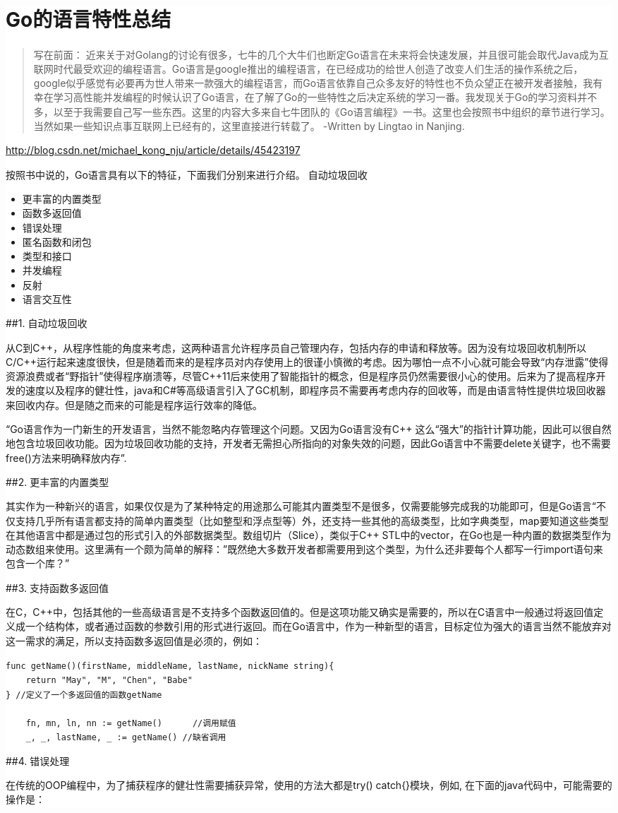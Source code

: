 # Go的语言特性总结

> 写在前面： 
近来关于对Golang的讨论有很多，七牛的几个大牛们也断定Go语言在未来将会快速发展，并且很可能会取代Java成为互联网时代最受欢迎的编程语言。Go语言是google推出的编程语言，在已经成功的给世人创造了改变人们生活的操作系统之后，google似乎感觉有必要再为世人带来一款强大的编程语言，而Go语言依靠自己众多友好的特性也不负众望正在被开发者接触，我有幸在学习高性能并发编程的时候认识了Go语言，在了解了Go的一些特性之后决定系统的学习一番。我发现关于Go的学习资料并不多，以至于我需要自己写一些东西。这里的内容大多来自七牛团队的《Go语言编程》一书。这里也会按照书中组织的章节进行学习。当然如果一些知识点事互联网上已经有的，这里直接进行转载了。 
-Written by Lingtao in Nanjing.

http://blog.csdn.net/michael_kong_nju/article/details/45423197

按照书中说的，Go语言具有以下的特征，下面我们分别来进行介绍。 
自动垃圾回收
 
- 更丰富的内置类型 
- 函数多返回值 
- 错误处理 
- 匿名函数和闭包 
- 类型和接口 
- 并发编程 
- 反射 
- 语言交互性

##1. 自动垃圾回收

从C到C++，从程序性能的角度来考虑，这两种语言允许程序员自己管理内存，包括内存的申请和释放等。因为没有垃圾回收机制所以C/C++运行起来速度很快，但是随着而来的是程序员对内存使用上的很谨小慎微的考虑。因为哪怕一点不小心就可能会导致“内存泄露”使得资源浪费或者“野指针”使得程序崩溃等，尽管C++11后来使用了智能指针的概念，但是程序员仍然需要很小心的使用。后来为了提高程序开发的速度以及程序的健壮性，java和C#等高级语言引入了GC机制，即程序员不需要再考虑内存的回收等，而是由语言特性提供垃圾回收器来回收内存。但是随之而来的可能是程序运行效率的降低。 

“Go语言作为一门新生的开发语言，当然不能忽略内存管理这个问题。又因为Go语言没有C++ 
这么“强大”的指针计算功能，因此可以很自然地包含垃圾回收功能。因为垃圾回收功能的支持，开发者无需担心所指向的对象失效的问题，因此Go语言中不需要delete关键字，也不需要free()方法来明确释放内存”.

##2. 更丰富的内置类型

其实作为一种新兴的语言，如果仅仅是为了某种特定的用途那么可能其内置类型不是很多，仅需要能够完成我的功能即可，但是Go语言“不仅支持几乎所有语言都支持的简单内置类型（比如整型和浮点型等）外，还支持一些其他的高级类型，比如字典类型，map要知道这些类型在其他语言中都是通过包的形式引入的外部数据类型。数组切片（Slice），类似于C++ STL中的vector，在Go也是一种内置的数据类型作为动态数组来使用。这里满有一个颇为简单的解释：”既然绝大多数开发者都需要用到这个类型，为什么还非要每个人都写一行import语句来包含一个库？”

##3. 支持函数多返回值

在C，C++中，包括其他的一些高级语言是不支持多个函数返回值的。但是这项功能又确实是需要的，所以在C语言中一般通过将返回值定义成一个结构体，或者通过函数的参数引用的形式进行返回。而在Go语言中，作为一种新型的语言，目标定位为强大的语言当然不能放弃对这一需求的满足，所以支持函数多返回值是必须的，例如：

```
func getName()(firstName, middleName, lastName, nickName string){
	return "May", "M", "Chen", "Babe" 
} //定义了一个多返回值的函数getName 

	fn, mn, ln, nn := getName()      //调用赋值
	_, _, lastName, _ := getName() //缺省调用
```

##4. 错误处理

在传统的OOP编程中，为了捕获程序的健壮性需要捕获异常，使用的方法大都是try() catch{}模块，例如, 在下面的java代码中，可能需要的操作是：
